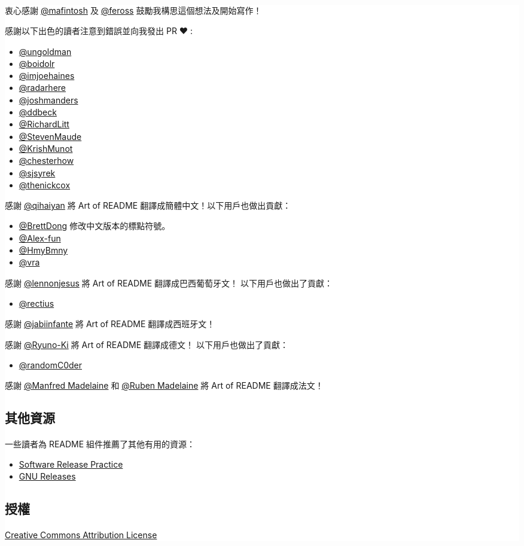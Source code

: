 衷心感謝 [@mafintosh](https://github.com/mafintosh) 及 [@feross](https://github.com/feross) 鼓勵我構思這個想法及開始寫作！

感謝以下出色的讀者注意到錯誤並向我發出 PR :heart: :

- [@ungoldman](https://github.com/ungoldman)
- [@boidolr](https://github.com/boidolr)
- [@imjoehaines](https://github.com/imjoehaines)
- [@radarhere](https://github.com/radarhere)
- [@joshmanders](https://github.com/joshmanders)
- [@ddbeck](https://github.com/ddbeck)
- [@RichardLitt](https://github.com/RichardLitt)
- [@StevenMaude](https://github.com/StevenMaude)
- [@KrishMunot](https://github.com/KrishMunot)
- [@chesterhow](https://github.com/chesterhow)
- [@sjsyrek](https://github.com/sjsyrek)
- [@thenickcox](https://github.com/thenickcox)

感謝 [@qihaiyan](https://github.com/qihaiyan) 將 Art of README 翻譯成簡體中文！以下用戶也做出貢獻：

- [@BrettDong](https://github.com/brettdong) 修改中文版本的標點符號。
- [@Alex-fun](https://github.com/Alex-fun)
- [@HmyBmny](https://github.com/HmyBmny)
- [@vra](https://github.com/vra)

感謝 [@lennonjesus](https://github.com/lennonjesus) 將 Art of README 翻譯成巴西葡萄牙文！ 以下用戶也做出了貢獻：

- [@rectius](https://github.com/rectius)

感謝 [@jabiinfante](https://github.com/jabiinfante) 將 Art of README 翻譯成西班牙文！

感謝 [@Ryuno-Ki](https://github.com/Ryuno-Ki) 將 Art of README 翻譯成德文！ 以下用戶也做出了貢獻：

- [@randomC0der](https://github.com/randomC0der)

感謝 [@Manfred Madelaine](https://github.com/Manfred-Madelaine-pro) 和 [@Ruben Madelaine](https://github.com/Ruben-Madelaine) 將 Art of README 翻譯成法文！

## 其他資源
一些讀者為 README 組件推薦了其他有用的資源：
- [Software Release Practice](https://tldp.org/HOWTO/Software-Release-Practice-HOWTO/distpractice.html#readme)
- [GNU Releases](https://www.gnu.org/prep/standards/html_node/Releases.html#index-README-file)

## 授權

[Creative Commons Attribution License](http://creativecommons.org/licenses/by/2.0/)
